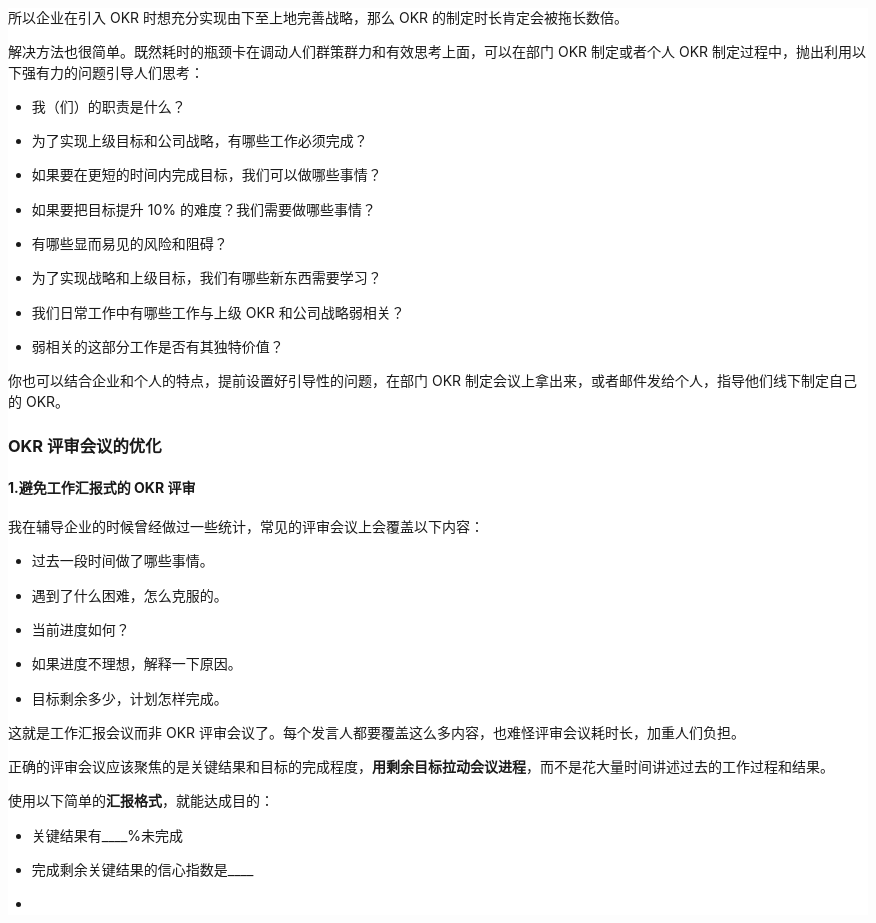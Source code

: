 </li>
</ul>
<p data-nodeid="1307">所以企业在引入 OKR 时想充分实现由下至上地完善战略，那么 OKR 的制定时长肯定会被拖长数倍。</p>
<p data-nodeid="1308">解决方法也很简单。既然耗时的瓶颈卡在调动人们群策群力和有效思考上面，可以在部门 OKR 制定或者个人 OKR 制定过程中，抛出利用以下强有力的问题引导人们思考：</p>
<ul data-nodeid="1309">
<li data-nodeid="1310">
<p data-nodeid="1311">我（们）的职责是什么？</p>
</li>
<li data-nodeid="1312">
<p data-nodeid="1313">为了实现上级目标和公司战略，有哪些工作必须完成？</p>
</li>
<li data-nodeid="1314">
<p data-nodeid="1315">如果要在更短的时间内完成目标，我们可以做哪些事情？</p>
</li>
<li data-nodeid="1316">
<p data-nodeid="1317">如果要把目标提升 10% 的难度？我们需要做哪些事情？</p>
</li>
<li data-nodeid="1318">
<p data-nodeid="1319">有哪些显而易见的风险和阻碍？</p>
</li>
<li data-nodeid="1320">
<p data-nodeid="1321">为了实现战略和上级目标，我们有哪些新东西需要学习？</p>
</li>
<li data-nodeid="1322">
<p data-nodeid="1323">我们日常工作中有哪些工作与上级 OKR 和公司战略弱相关？</p>
</li>
<li data-nodeid="1324">
<p data-nodeid="1325">弱相关的这部分工作是否有其独特价值？</p>
</li>
</ul>
<p data-nodeid="1326">你也可以结合企业和个人的特点，提前设置好引导性的问题，在部门 OKR 制定会议上拿出来，或者邮件发给个人，指导他们线下制定自己的 OKR。</p>
<h3 data-nodeid="1327">OKR 评审会议的优化</h3>
<h4 data-nodeid="1328">1.避免工作汇报式的 OKR 评审</h4>
<p data-nodeid="1329">我在辅导企业的时候曾经做过一些统计，常见的评审会议上会覆盖以下内容：</p>
<ul data-nodeid="1330">
<li data-nodeid="1331">
<p data-nodeid="1332">过去一段时间做了哪些事情。</p>
</li>
<li data-nodeid="1333">
<p data-nodeid="1334">遇到了什么困难，怎么克服的。</p>
</li>
<li data-nodeid="1335">
<p data-nodeid="1336">当前进度如何？</p>
</li>
<li data-nodeid="1337">
<p data-nodeid="1338">如果进度不理想，解释一下原因。</p>
</li>
<li data-nodeid="1339">
<p data-nodeid="1340">目标剩余多少，计划怎样完成。</p>
</li>
</ul>
<p data-nodeid="1341">这就是工作汇报会议而非 OKR 评审会议了。每个发言人都要覆盖这么多内容，也难怪评审会议耗时长，加重人们负担。</p>
<p data-nodeid="1342">正确的评审会议应该聚焦的是关键结果和目标的完成程度，<strong data-nodeid="1430">用剩余目标拉动会议进程</strong>，而不是花大量时间讲述过去的工作过程和结果。</p>
<p data-nodeid="1343">使用以下简单的<strong data-nodeid="1436">汇报格式</strong>，就能达成目的：</p>
<ul data-nodeid="1344">
<li data-nodeid="1345">
<p data-nodeid="1346">关键结果有____%未完成</p>
</li>
<li data-nodeid="1347">
<p data-nodeid="1348">完成剩余关键结果的信心指数是____</p>
</li>
<li data-nodeid="1349">